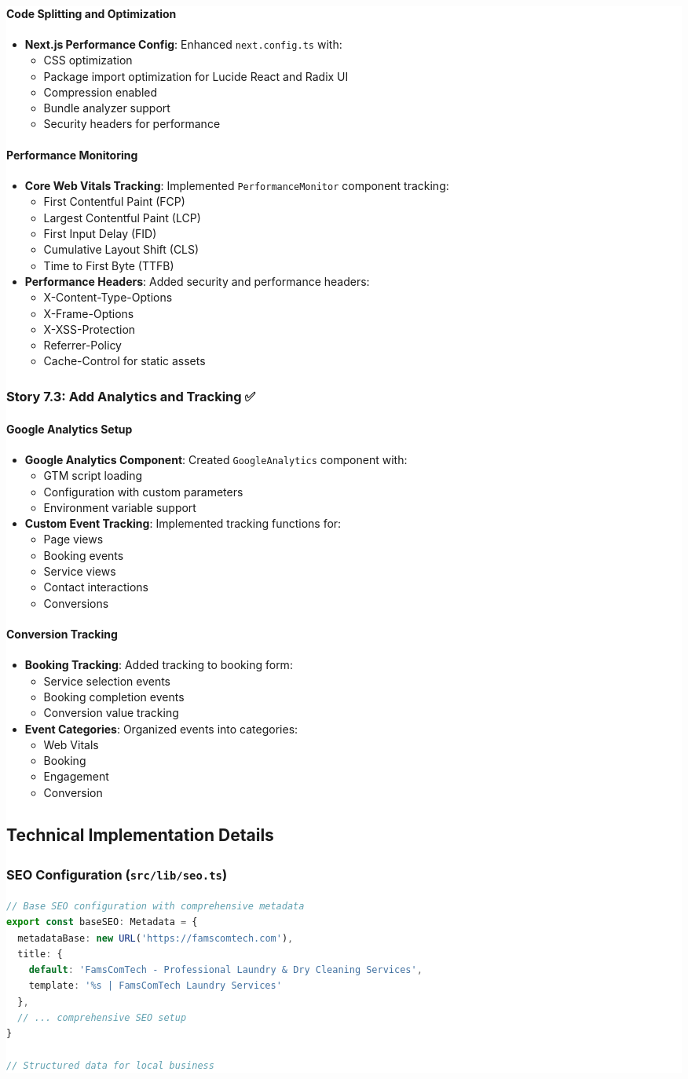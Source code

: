 #### Code Splitting and Optimization
- **Next.js Performance Config**: Enhanced `next.config.ts` with:
  - CSS optimization
  - Package import optimization for Lucide React and Radix UI
  - Compression enabled
  - Bundle analyzer support
  - Security headers for performance

#### Performance Monitoring
- **Core Web Vitals Tracking**: Implemented `PerformanceMonitor` component tracking:
  - First Contentful Paint (FCP)
  - Largest Contentful Paint (LCP)
  - First Input Delay (FID)
  - Cumulative Layout Shift (CLS)
  - Time to First Byte (TTFB)
- **Performance Headers**: Added security and performance headers:
  - X-Content-Type-Options
  - X-Frame-Options
  - X-XSS-Protection
  - Referrer-Policy
  - Cache-Control for static assets

### Story 7.3: Add Analytics and Tracking ✅

#### Google Analytics Setup
- **Google Analytics Component**: Created `GoogleAnalytics` component with:
  - GTM script loading
  - Configuration with custom parameters
  - Environment variable support
- **Custom Event Tracking**: Implemented tracking functions for:
  - Page views
  - Booking events
  - Service views
  - Contact interactions
  - Conversions

#### Conversion Tracking
- **Booking Tracking**: Added tracking to booking form:
  - Service selection events
  - Booking completion events
  - Conversion value tracking
- **Event Categories**: Organized events into categories:
  - Web Vitals
  - Booking
  - Engagement
  - Conversion

## Technical Implementation Details

### SEO Configuration (`src/lib/seo.ts`)
```typescript
// Base SEO configuration with comprehensive metadata
export const baseSEO: Metadata = {
  metadataBase: new URL('https://famscomtech.com'),
  title: {
    default: 'FamsComTech - Professional Laundry & Dry Cleaning Services',
    template: '%s | FamsComTech Laundry Services'
  },
  // ... comprehensive SEO setup
}

// Structured data for local business
```